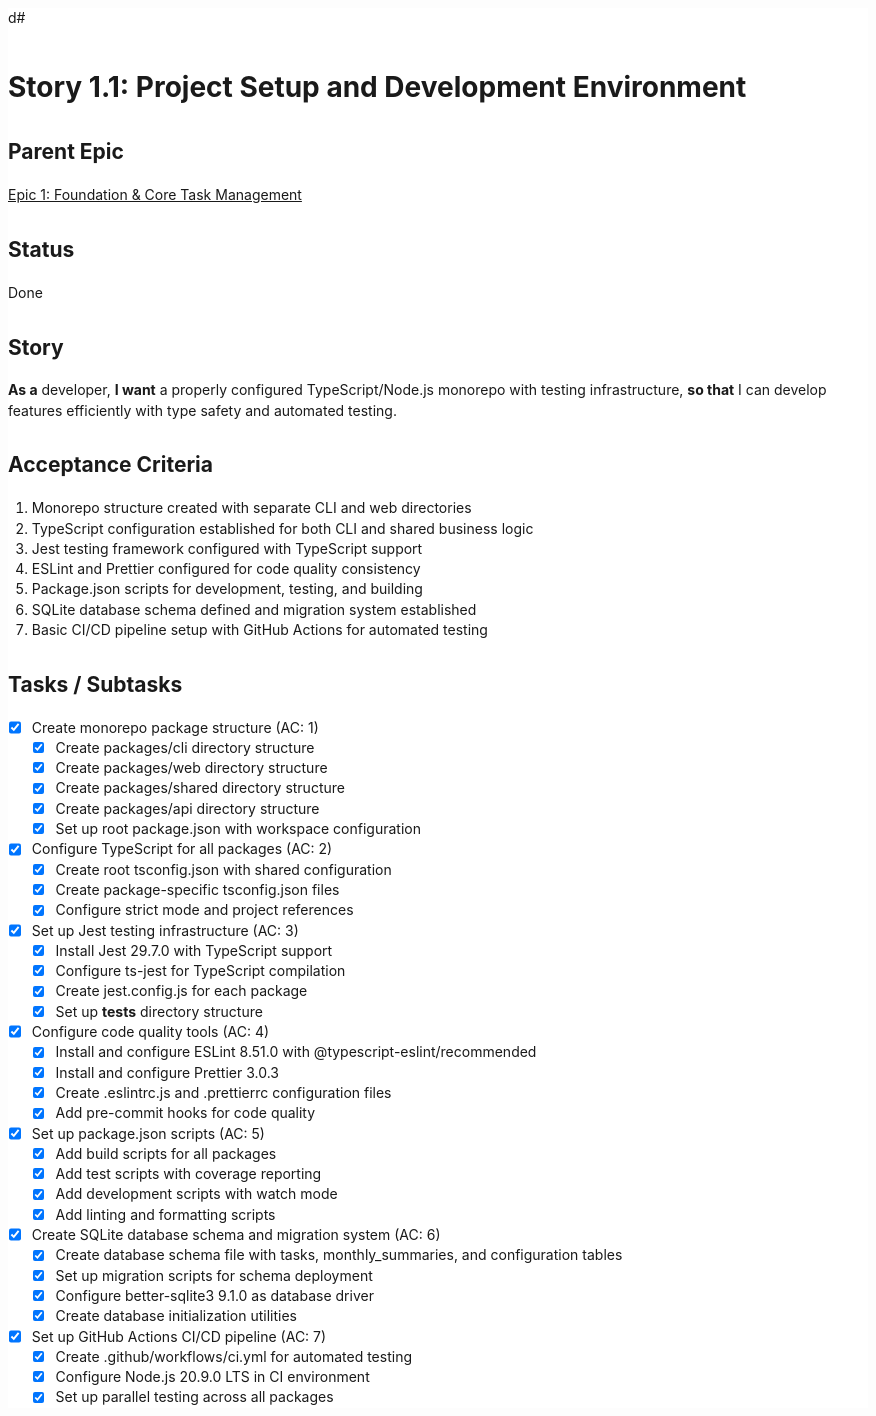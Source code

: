 d# 

# Story 1.1: Project Setup and Development Environment

## Parent Epic
[Epic 1: Foundation & Core Task Management](../prd/epic-1-foundation-core-task-management.md)

## Status
Done

## Story
**As a** developer,
**I want** a properly configured TypeScript/Node.js monorepo with testing infrastructure,
**so that** I can develop features efficiently with type safety and automated testing.

## Acceptance Criteria
1. Monorepo structure created with separate CLI and web directories
2. TypeScript configuration established for both CLI and shared business logic
3. Jest testing framework configured with TypeScript support
4. ESLint and Prettier configured for code quality consistency
5. Package.json scripts for development, testing, and building
6. SQLite database schema defined and migration system established
7. Basic CI/CD pipeline setup with GitHub Actions for automated testing

## Tasks / Subtasks
- [x] Create monorepo package structure (AC: 1)
  - [x] Create packages/cli directory structure
  - [x] Create packages/web directory structure
  - [x] Create packages/shared directory structure
  - [x] Create packages/api directory structure
  - [x] Set up root package.json with workspace configuration
- [x] Configure TypeScript for all packages (AC: 2)
  - [x] Create root tsconfig.json with shared configuration
  - [x] Create package-specific tsconfig.json files
  - [x] Configure strict mode and project references
- [x] Set up Jest testing infrastructure (AC: 3)
  - [x] Install Jest 29.7.0 with TypeScript support
  - [x] Configure ts-jest for TypeScript compilation
  - [x] Create jest.config.js for each package
  - [x] Set up __tests__ directory structure
- [x] Configure code quality tools (AC: 4)
  - [x] Install and configure ESLint 8.51.0 with @typescript-eslint/recommended
  - [x] Install and configure Prettier 3.0.3
  - [x] Create .eslintrc.js and .prettierrc configuration files
  - [x] Add pre-commit hooks for code quality
- [x] Set up package.json scripts (AC: 5)
  - [x] Add build scripts for all packages
  - [x] Add test scripts with coverage reporting
  - [x] Add development scripts with watch mode
  - [x] Add linting and formatting scripts
- [x] Create SQLite database schema and migration system (AC: 6)
  - [x] Create database schema file with tasks, monthly_summaries, and configuration tables
  - [x] Set up migration scripts for schema deployment
  - [x] Configure better-sqlite3 9.1.0 as database driver
  - [x] Create database initialization utilities
- [x] Set up GitHub Actions CI/CD pipeline (AC: 7)
  - [x] Create .github/workflows/ci.yml for automated testing
  - [x] Configure Node.js 20.9.0 LTS in CI environment
  - [x] Set up parallel testing across all packages